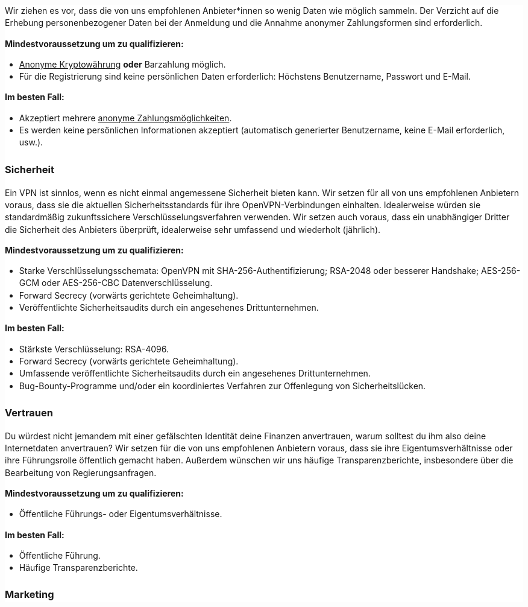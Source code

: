 Wir ziehen es vor, dass die von uns empfohlenen Anbieter*innen so wenig Daten wie möglich sammeln. Der Verzicht auf die Erhebung personenbezogener Daten bei der Anmeldung und die Annahme anonymer Zahlungsformen sind erforderlich.

**Mindestvoraussetzung um zu qualifizieren:**

- [Anonyme Kryptowährung](cryptocurrency.md) **oder** Barzahlung möglich.
- Für die Registrierung sind keine persönlichen Daten erforderlich: Höchstens Benutzername, Passwort und E-Mail.

**Im besten Fall:**

- Akzeptiert mehrere [anonyme Zahlungsmöglichkeiten](advanced/payments.md).
- Es werden keine persönlichen Informationen akzeptiert (automatisch generierter Benutzername, keine E-Mail erforderlich, usw.).

### Sicherheit

Ein VPN ist sinnlos, wenn es nicht einmal angemessene Sicherheit bieten kann. Wir setzen für all von uns empfohlenen Anbietern voraus, dass sie die aktuellen Sicherheitsstandards für ihre OpenVPN-Verbindungen einhalten. Idealerweise würden sie standardmäßig zukunftssichere Verschlüsselungsverfahren verwenden. Wir setzen auch voraus, dass ein unabhängiger Dritter die Sicherheit des Anbieters überprüft, idealerweise sehr umfassend und wiederholt (jährlich).

**Mindestvoraussetzung um zu qualifizieren:**

- Starke Verschlüsselungsschemata: OpenVPN mit SHA-256-Authentifizierung; RSA-2048 oder besserer Handshake; AES-256-GCM oder AES-256-CBC Datenverschlüsselung.
- Forward Secrecy (vorwärts gerichtete Geheimhaltung).
- Veröffentlichte Sicherheitsaudits durch ein angesehenes Drittunternehmen.

**Im besten Fall:**

- Stärkste Verschlüsselung: RSA-4096.
- Forward Secrecy (vorwärts gerichtete Geheimhaltung).
- Umfassende veröffentlichte Sicherheitsaudits durch ein angesehenes Drittunternehmen.
- Bug-Bounty-Programme und/oder ein koordiniertes Verfahren zur Offenlegung von Sicherheitslücken.

### Vertrauen

Du würdest nicht jemandem mit einer gefälschten Identität deine Finanzen anvertrauen, warum solltest du ihm also deine Internetdaten anvertrauen? Wir setzen für die von uns empfohlenen Anbietern voraus, dass sie ihre Eigentumsverhältnisse oder ihre Führungsrolle öffentlich gemacht haben. Außerdem wünschen wir uns häufige Transparenzberichte, insbesondere über die Bearbeitung von Regierungsanfragen.

**Mindestvoraussetzung um zu qualifizieren:**

- Öffentliche Führungs- oder Eigentumsverhältnisse.

**Im besten Fall:**

- Öffentliche Führung.
- Häufige Transparenzberichte.

### Marketing

